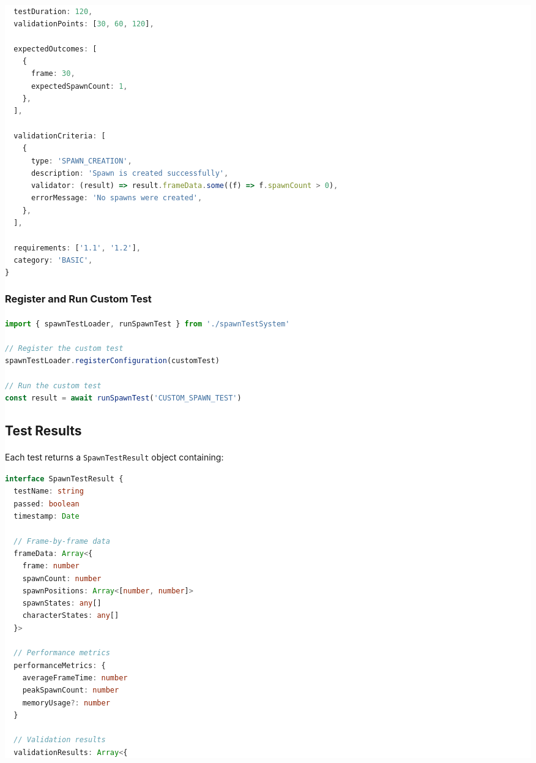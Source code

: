 ```typescript
  testDuration: 120,
  validationPoints: [30, 60, 120],

  expectedOutcomes: [
    {
      frame: 30,
      expectedSpawnCount: 1,
    },
  ],

  validationCriteria: [
    {
      type: 'SPAWN_CREATION',
      description: 'Spawn is created successfully',
      validator: (result) => result.frameData.some((f) => f.spawnCount > 0),
      errorMessage: 'No spawns were created',
    },
  ],

  requirements: ['1.1', '1.2'],
  category: 'BASIC',
}
```

### Register and Run Custom Test

```typescript
import { spawnTestLoader, runSpawnTest } from './spawnTestSystem'

// Register the custom test
spawnTestLoader.registerConfiguration(customTest)

// Run the custom test
const result = await runSpawnTest('CUSTOM_SPAWN_TEST')
```

## Test Results

Each test returns a `SpawnTestResult` object containing:

```typescript
interface SpawnTestResult {
  testName: string
  passed: boolean
  timestamp: Date

  // Frame-by-frame data
  frameData: Array<{
    frame: number
    spawnCount: number
    spawnPositions: Array<[number, number]>
    spawnStates: any[]
    characterStates: any[]
  }>

  // Performance metrics
  performanceMetrics: {
    averageFrameTime: number
    peakSpawnCount: number
    memoryUsage?: number
  }

  // Validation results
  validationResults: Array<{
```